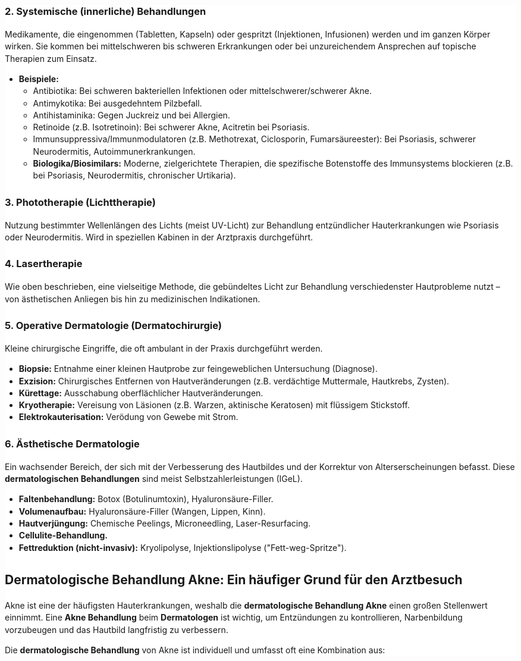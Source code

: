 ### 2. Systemische (innerliche) Behandlungen
Medikamente, die eingenommen (Tabletten, Kapseln) oder gespritzt (Injektionen, Infusionen) werden und im ganzen Körper wirken. Sie kommen bei mittelschweren bis schweren Erkrankungen oder bei unzureichendem Ansprechen auf topische Therapien zum Einsatz.
*   **Beispiele:**
    *   Antibiotika: Bei schweren bakteriellen Infektionen oder mittelschwerer/schwerer Akne.
    *   Antimykotika: Bei ausgedehntem Pilzbefall.
    *   Antihistaminika: Gegen Juckreiz und bei Allergien.
    *   Retinoide (z.B. Isotretinoin): Bei schwerer Akne, Acitretin bei Psoriasis.
    *   Immunsuppressiva/Immunmodulatoren (z.B. Methotrexat, Ciclosporin, Fumarsäureester): Bei Psoriasis, schwerer Neurodermitis, Autoimmunerkrankungen.
    *   **Biologika/Biosimilars:** Moderne, zielgerichtete Therapien, die spezifische Botenstoffe des Immunsystems blockieren (z.B. bei Psoriasis, Neurodermitis, chronischer Urtikaria).

### 3. Phototherapie (Lichttherapie)
Nutzung bestimmter Wellenlängen des Lichts (meist UV-Licht) zur Behandlung entzündlicher Hauterkrankungen wie Psoriasis oder Neurodermitis. Wird in speziellen Kabinen in der Arztpraxis durchgeführt.

### 4. Lasertherapie
Wie oben beschrieben, eine vielseitige Methode, die gebündeltes Licht zur Behandlung verschiedenster Hautprobleme nutzt – von ästhetischen Anliegen bis hin zu medizinischen Indikationen.

### 5. Operative Dermatologie (Dermatochirurgie)
Kleine chirurgische Eingriffe, die oft ambulant in der Praxis durchgeführt werden.
*   **Biopsie:** Entnahme einer kleinen Hautprobe zur feingeweblichen Untersuchung (Diagnose).
*   **Exzision:** Chirurgisches Entfernen von Hautveränderungen (z.B. verdächtige Muttermale, Hautkrebs, Zysten).
*   **Kürettage:** Ausschabung oberflächlicher Hautveränderungen.
*   **Kryotherapie:** Vereisung von Läsionen (z.B. Warzen, aktinische Keratosen) mit flüssigem Stickstoff.
*   **Elektrokauterisation:** Verödung von Gewebe mit Strom.

### 6. Ästhetische Dermatologie
Ein wachsender Bereich, der sich mit der Verbesserung des Hautbildes und der Korrektur von Alterserscheinungen befasst. Diese **dermatologischen Behandlungen** sind meist Selbstzahlerleistungen (IGeL).
*   **Faltenbehandlung:** Botox (Botulinumtoxin), Hyaluronsäure-Filler.
*   **Volumenaufbau:** Hyaluronsäure-Filler (Wangen, Lippen, Kinn).
*   **Hautverjüngung:** Chemische Peelings, Microneedling, Laser-Resurfacing.
*   **Cellulite-Behandlung.**
*   **Fettreduktion (nicht-invasiv):** Kryolipolyse, Injektionslipolyse ("Fett-weg-Spritze").

## Dermatologische Behandlung Akne: Ein häufiger Grund für den Arztbesuch

Akne ist eine der häufigsten Hauterkrankungen, weshalb die **dermatologische Behandlung Akne** einen großen Stellenwert einnimmt. Eine **Akne Behandlung** beim **Dermatologen** ist wichtig, um Entzündungen zu kontrollieren, Narbenbildung vorzubeugen und das Hautbild langfristig zu verbessern.

Die **dermatologische Behandlung** von Akne ist individuell und umfasst oft eine Kombination aus:
